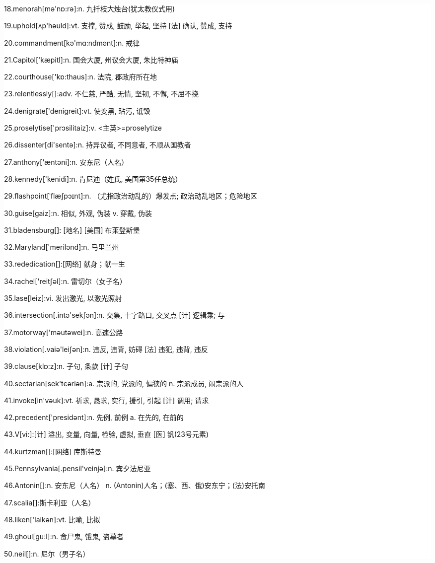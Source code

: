 18.menorah[mә'nɒ:rә]:n. 九扦枝大烛台(犹太教仪式用) 

19.uphold[ʌp'hәuld]:vt. 支撑, 赞成, 鼓励, 举起, 坚持 [法] 确认, 赞成, 支持 

20.commandment[kә'mɑ:ndmәnt]:n. 戒律 

21.Capitol['kæpitl]:n. 国会大厦, 州议会大厦, 朱比特神庙 

22.courthouse['kɒ:thaus]:n. 法院, 郡政府所在地 

23.relentlessly[]:adv. 不仁慈, 严酷, 无情, 坚韧, 不懈, 不屈不挠 

24.denigrate['denigreit]:vt. 使变黑, 玷污, 诋毁 

25.proselytise['prɔsilitaiz]:v. <主英>=proselytize 

26.dissenter[di'sentә]:n. 持异议者, 不同意者, 不顺从国教者 

27.anthony['æntәni]:n. 安东尼（人名） 

28.kennedy['kenidi]:n. 肯尼迪（姓氏, 美国第35任总统） 

29.flashpoint[ˈflæʃpɔɪnt]:n. （尤指政治动乱的）爆发点; 政治动乱地区；危险地区 

30.guise[gaiz]:n. 相似, 外观, 伪装 v. 穿戴, 伪装 

31.bladensburg[]: [地名] [美国] 布莱登斯堡 

32.Maryland['merilәnd]:n. 马里兰州 

33.rededication[]:[网络] 献身；献一生 

34.rachel['reitʃәl]:n. 雷切尔（女子名） 

35.lase[leiz]:vi. 发出激光, 以激光照射 

36.intersection[.intә'sekʃәn]:n. 交集, 十字路口, 交叉点 [计] 逻辑乘; 与 

37.motorway['mәutәwei]:n. 高速公路 

38.violation[.vaiә'leiʃәn]:n. 违反, 违背, 妨碍 [法] 违犯, 违背, 违反 

39.clause[klɒ:z]:n. 子句, 条款 [计] 子句 

40.sectarian[sek'tєәriәn]:a. 宗派的, 党派的, 偏狭的 n. 宗派成员, 闹宗派的人 

41.invoke[in'vәuk]:vt. 祈求, 恳求, 实行, 援引, 引起 [计] 调用; 请求 

42.precedent['presidәnt]:n. 先例, 前例 a. 在先的, 在前的 

43.V[vi:]:[计] 溢出, 变量, 向量, 检验, 虚拟, 垂直 [医] 钒(23号元素) 

44.kurtzman[]:[网络] 库斯特曼 

45.Pennsylvania[.pensil'veinjә]:n. 宾夕法尼亚 

46.Antonin[]:n. 安东尼（人名） n. (Antonin)人名；(塞、西、俄)安东宁；(法)安托南 

47.scalia[]:斯卡利亚（人名） 

48.liken['laikәn]:vt. 比喻, 比拟 

49.ghoul[gu:l]:n. 食尸鬼, 饿鬼, 盗墓者 

50.neil[]:n. 尼尔（男子名） 
